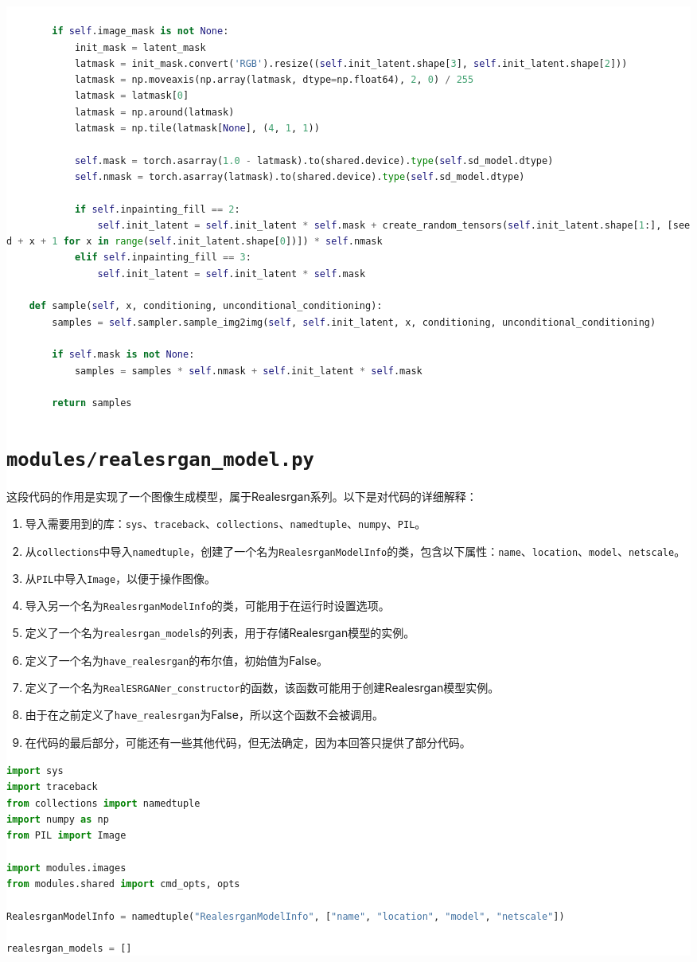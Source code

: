 ```py

        if self.image_mask is not None:
            init_mask = latent_mask
            latmask = init_mask.convert('RGB').resize((self.init_latent.shape[3], self.init_latent.shape[2]))
            latmask = np.moveaxis(np.array(latmask, dtype=np.float64), 2, 0) / 255
            latmask = latmask[0]
            latmask = np.around(latmask)
            latmask = np.tile(latmask[None], (4, 1, 1))

            self.mask = torch.asarray(1.0 - latmask).to(shared.device).type(self.sd_model.dtype)
            self.nmask = torch.asarray(latmask).to(shared.device).type(self.sd_model.dtype)

            if self.inpainting_fill == 2:
                self.init_latent = self.init_latent * self.mask + create_random_tensors(self.init_latent.shape[1:], [seed + x + 1 for x in range(self.init_latent.shape[0])]) * self.nmask
            elif self.inpainting_fill == 3:
                self.init_latent = self.init_latent * self.mask

    def sample(self, x, conditioning, unconditional_conditioning):
        samples = self.sampler.sample_img2img(self, self.init_latent, x, conditioning, unconditional_conditioning)

        if self.mask is not None:
            samples = samples * self.nmask + self.init_latent * self.mask

        return samples

```

# `modules/realesrgan_model.py`

这段代码的作用是实现了一个图像生成模型，属于Realesrgan系列。以下是对代码的详细解释：

1. 导入需要用到的库：`sys`、`traceback`、`collections`、`namedtuple`、`numpy`、`PIL`。

2. 从`collections`中导入`namedtuple`，创建了一个名为`RealesrganModelInfo`的类，包含以下属性：`name`、`location`、`model`、`netscale`。

3. 从`PIL`中导入`Image`，以便于操作图像。

4. 导入另一个名为`RealesrganModelInfo`的类，可能用于在运行时设置选项。

5. 定义了一个名为`realesrgan_models`的列表，用于存储Realesrgan模型的实例。

6. 定义了一个名为`have_realesrgan`的布尔值，初始值为False。

7. 定义了一个名为`RealESRGANer_constructor`的函数，该函数可能用于创建Realesrgan模型实例。

8. 由于在之前定义了`have_realesrgan`为False，所以这个函数不会被调用。

9. 在代码的最后部分，可能还有一些其他代码，但无法确定，因为本回答只提供了部分代码。


```py
import sys
import traceback
from collections import namedtuple
import numpy as np
from PIL import Image

import modules.images
from modules.shared import cmd_opts, opts

RealesrganModelInfo = namedtuple("RealesrganModelInfo", ["name", "location", "model", "netscale"])

realesrgan_models = []
```